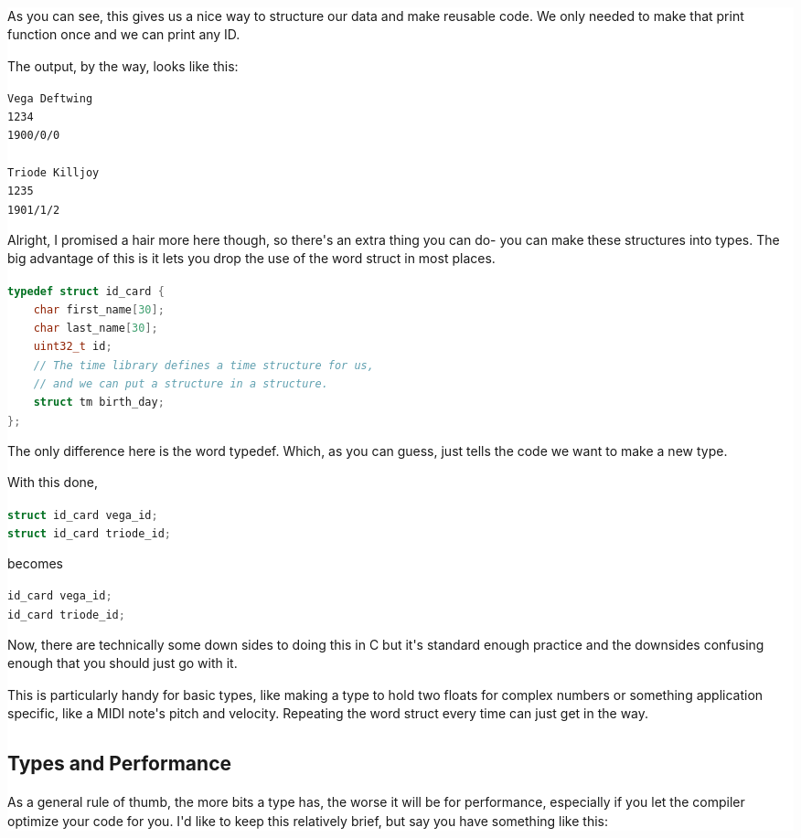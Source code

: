 As you can see, this gives us a nice way to structure our data and make reusable code. We only needed to make that print function once and we can print any ID.

The output, by the way, looks like this:

```
Vega Deftwing
1234
1900/0/0

Triode Killjoy
1235
1901/1/2
```

Alright, I promised a hair more here though, so there's an extra thing you can do- you can make these structures into types. The big advantage of this is it lets you drop the use of the word struct in most places.

```c
typedef struct id_card {
    char first_name[30];
    char last_name[30];
    uint32_t id;
    // The time library defines a time structure for us, 
    // and we can put a structure in a structure.
    struct tm birth_day;
};
```

The only difference here is the word typedef. Which, as you can guess, just tells the code we want to make a new type.

With this done,

```c
struct id_card vega_id;
struct id_card triode_id;
```

becomes

```c
id_card vega_id;
id_card triode_id;
```

Now, there are technically some down sides to doing this in C but it's standard enough practice and the downsides confusing enough that you should just go with it. 

This is particularly handy for basic types, like making a type to hold two floats for complex numbers or something application specific, like a MIDI note's pitch and velocity. Repeating the word struct every time can just get in the way.

## Types and Performance

As a general rule of thumb, the more bits a type has, the worse it will be for performance, especially if you let the compiler optimize your code for you. I'd like to keep this relatively brief, but say you have something like this:
